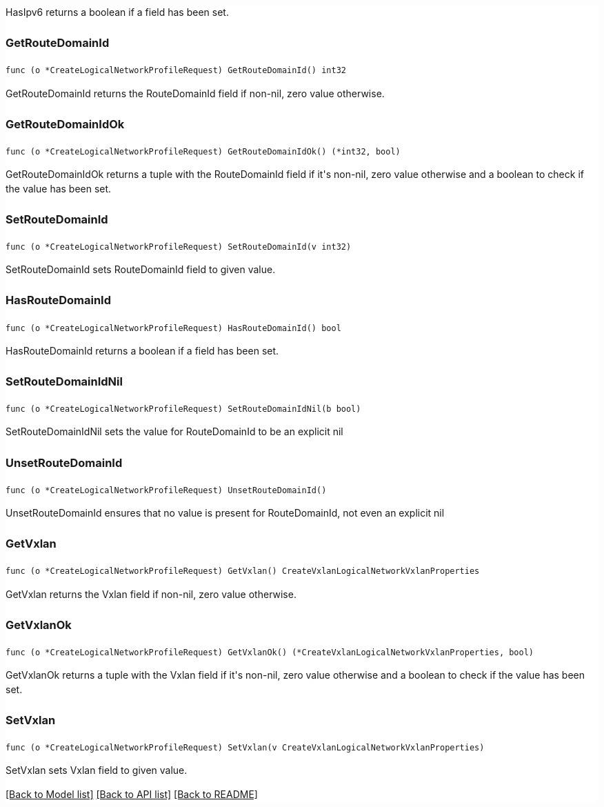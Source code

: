 HasIpv6 returns a boolean if a field has been set.

### GetRouteDomainId

`func (o *CreateLogicalNetworkProfileRequest) GetRouteDomainId() int32`

GetRouteDomainId returns the RouteDomainId field if non-nil, zero value otherwise.

### GetRouteDomainIdOk

`func (o *CreateLogicalNetworkProfileRequest) GetRouteDomainIdOk() (*int32, bool)`

GetRouteDomainIdOk returns a tuple with the RouteDomainId field if it's non-nil, zero value otherwise
and a boolean to check if the value has been set.

### SetRouteDomainId

`func (o *CreateLogicalNetworkProfileRequest) SetRouteDomainId(v int32)`

SetRouteDomainId sets RouteDomainId field to given value.

### HasRouteDomainId

`func (o *CreateLogicalNetworkProfileRequest) HasRouteDomainId() bool`

HasRouteDomainId returns a boolean if a field has been set.

### SetRouteDomainIdNil

`func (o *CreateLogicalNetworkProfileRequest) SetRouteDomainIdNil(b bool)`

 SetRouteDomainIdNil sets the value for RouteDomainId to be an explicit nil

### UnsetRouteDomainId
`func (o *CreateLogicalNetworkProfileRequest) UnsetRouteDomainId()`

UnsetRouteDomainId ensures that no value is present for RouteDomainId, not even an explicit nil
### GetVxlan

`func (o *CreateLogicalNetworkProfileRequest) GetVxlan() CreateVxlanLogicalNetworkVxlanProperties`

GetVxlan returns the Vxlan field if non-nil, zero value otherwise.

### GetVxlanOk

`func (o *CreateLogicalNetworkProfileRequest) GetVxlanOk() (*CreateVxlanLogicalNetworkVxlanProperties, bool)`

GetVxlanOk returns a tuple with the Vxlan field if it's non-nil, zero value otherwise
and a boolean to check if the value has been set.

### SetVxlan

`func (o *CreateLogicalNetworkProfileRequest) SetVxlan(v CreateVxlanLogicalNetworkVxlanProperties)`

SetVxlan sets Vxlan field to given value.



[[Back to Model list]](../README.md#documentation-for-models) [[Back to API list]](../README.md#documentation-for-api-endpoints) [[Back to README]](../README.md)


